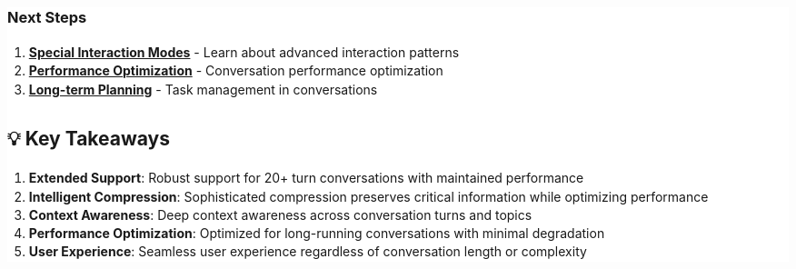 ### Next Steps
1. **[Special Interaction Modes](./03_special_interaction_modes.md)** - Learn about advanced interaction patterns
2. **[Performance Optimization](../06_performance/01_performance_optimization.md)** - Conversation performance optimization
3. **[Long-term Planning](../03_advanced_features/04_longterm_planning.md)** - Task management in conversations

## 💡 Key Takeaways

1. **Extended Support**: Robust support for 20+ turn conversations with maintained performance
2. **Intelligent Compression**: Sophisticated compression preserves critical information while optimizing performance
3. **Context Awareness**: Deep context awareness across conversation turns and topics
4. **Performance Optimization**: Optimized for long-running conversations with minimal degradation
5. **User Experience**: Seamless user experience regardless of conversation length or complexity
